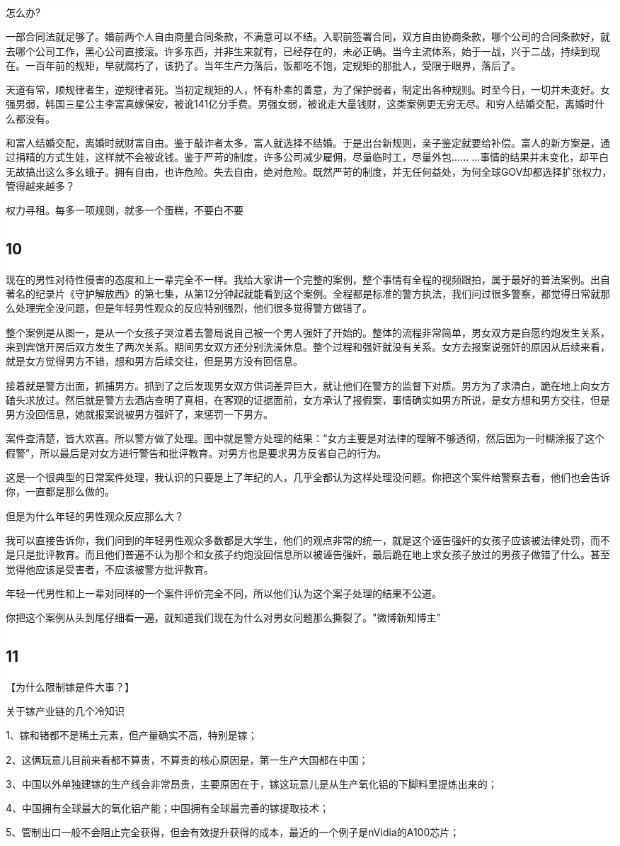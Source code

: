 怎么办?

一部合同法就足够了。婚前两个人自由商量合同条款，不满意可以不结。入职前签署合同，双方自由协商条款，哪个公司的合同条款好，就去哪个公司工作，黑心公司直接滚。许多东西，并非生来就有，已经存在的，未必正确。当今主流体系，始于一战，兴于二战，持续到现在。一百年前的规矩，早就腐朽了，该扔了。当年生产力落后，饭都吃不饱，定规矩的那批人，受限于眼界，落后了。

天道有常，顺规律者生，逆规律者死。当初定规矩的人，怀有朴素的善意，为了保护弱者，制定出各种规则。时至今日，一切并未变好。女强男弱，韩国三星公主李富真嫁保安，被讹141亿分手费。男强女弱，被讹走大量钱财，这类案例更无穷无尽。和穷人结婚交配，离婚时什么都没有。

和富人结婚交配，离婚时就财富自由。鉴于敲诈者太多，富人就选择不结婚。于是出台新规则，亲子鉴定就要给补偿。富人的新方案是，通过捐精的方式生娃，这样就不会被讹钱。鉴于严苛的制度，许多公司减少雇佣，尽量临时工，尽量外包...... ...事情的结果并未变化，却平白无故搞出这么多幺蛾子。拥有自由，也许危险。失去自由，绝对危险。既然严苛的制度，并无任何益处，为何全球GOV却都选择扩张权力，管得越来越多？

权力寻租。每多一项规则，就多一个蛋糕，不要白不要






## 10


现在的男性对待性侵害的态度和上一辈完全不一样。我给大家讲一个完整的案例，整个事情有全程的视频跟拍，属于最好的普法案例。出自著名的纪录片《守护解放西》的第七集，从第12分钟起就能看到这个案例。全程都是标准的警方执法，我们问过很多警察，都觉得日常就那么处理完全没问题，但是年轻男性观众的反应特别强烈，他们很多觉得警方做错了。

整个案例是从图一，是从一个女孩子哭泣着去警局说自己被一个男人强奸了开始的。整体的流程非常简单，男女双方是自愿约炮发生关系，来到宾馆开房后双方发生了两次关系。期间男女双方还分别洗澡休息。整个过程和强奸就没有关系。女方去报案说强奸的原因从后续来看，就是女方觉得男方不错，想和男方后续交往，但是男方没有回信息。

接着就是警方出面，抓捕男方。抓到了之后发现男女双方供词差异巨大，就让他们在警方的监督下对质。男方为了求清白，跪在地上向女方磕头求放过。然后就是警方去酒店查明了真相，在客观的证据面前，女方承认了报假案，事情确实如男方所说，是女方想和男方交往，但是男方没回信息，她就报案说被男方强奸了，来惩罚一下男方。

案件查清楚，皆大欢喜。所以警方做了处理。图中就是警方处理的结果：“女方主要是对法律的理解不够透彻，然后因为一时糊涂报了这个假警”，所以最后是对女方进行警告和批评教育。对男方也是要求男方反省自己的行为。

这是一个很典型的日常案件处理，我认识的只要是上了年纪的人，几乎全都认为这样处理没问题。你把这个案件给警察去看，他们也会告诉你，一直都是那么做的。

但是为什么年轻的男性观众反应那么大？

我可以直接告诉你，我们问到的年轻男性观众多数都是大学生，他们的观点非常的统一，就是这个诬告强奸的女孩子应该被法律处罚，而不是只是批评教育。而且他们普遍不认为那个和女孩子约炮没回信息所以被诬告强奸，最后跪在地上求女孩子放过的男孩子做错了什么。甚至觉得他应该是受害者，不应该被警方批评教育。

年轻一代男性和上一辈对同样的一个案件评价完全不同，所以他们认为这个案子处理的结果不公道。

你把这个案例从头到尾仔细看一遍，就知道我们现在为什么对男女问题那么撕裂了。"微博新知博主"






## 11

【为什么限制镓是件大事？】

关于镓产业链的几个冷知识

1、镓和锗都不是稀土元素，但产量确实不高，特别是镓；

2、这俩玩意儿目前来看都不算贵，不算贵的核心原因是，第一生产大国都在中国；

3、中国以外单独建镓的生产线会非常昂贵，主要原因在于，镓这玩意儿是从生产氧化铝的下脚料里提炼出来的；

4、中国拥有全球最大的氧化铝产能；中国拥有全球最完善的镓提取技术；

5、管制出口一般不会阻止完全获得，但会有效提升获得的成本，最近的一个例子是nVidia的A100芯片；
